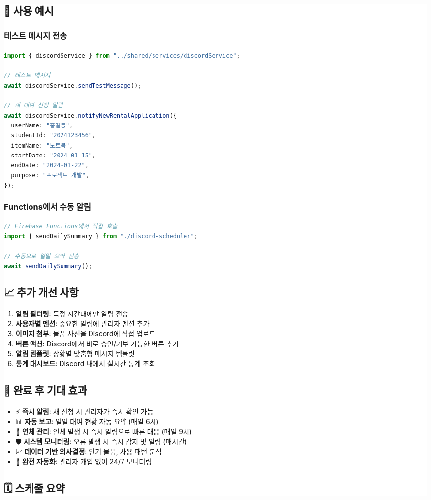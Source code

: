 ## 🎯 **사용 예시**

### 테스트 메시지 전송

```typescript
import { discordService } from "../shared/services/discordService";

// 테스트 메시지
await discordService.sendTestMessage();

// 새 대여 신청 알림
await discordService.notifyNewRentalApplication({
  userName: "홍길동",
  studentId: "2024123456",
  itemName: "노트북",
  startDate: "2024-01-15",
  endDate: "2024-01-22",
  purpose: "프로젝트 개발",
});
```

### Functions에서 수동 알림

```typescript
// Firebase Functions에서 직접 호출
import { sendDailySummary } from "./discord-scheduler";

// 수동으로 일일 요약 전송
await sendDailySummary();
```

## 📈 **추가 개선 사항**

1. **알림 필터링**: 특정 시간대에만 알림 전송
2. **사용자별 멘션**: 중요한 알림에 관리자 멘션 추가
3. **이미지 첨부**: 물품 사진을 Discord에 직접 업로드
4. **버튼 액션**: Discord에서 바로 승인/거부 가능한 버튼 추가
5. **알림 템플릿**: 상황별 맞춤형 메시지 템플릿
6. **통계 대시보드**: Discord 내에서 실시간 통계 조회

## 🚀 **완료 후 기대 효과**

- ⚡ **즉시 알림**: 새 신청 시 관리자가 즉시 확인 가능
- 📊 **자동 보고**: 일일 대여 현황 자동 요약 (매일 6시)
- 🔔 **연체 관리**: 연체 발생 시 즉시 알림으로 빠른 대응 (매일 9시)
- 🛡️ **시스템 모니터링**: 오류 발생 시 즉시 감지 및 알림 (매시간)
- 📈 **데이터 기반 의사결정**: 인기 물품, 사용 패턴 분석
- 🤖 **완전 자동화**: 관리자 개입 없이 24/7 모니터링

## 🗓️ **스케줄 요약**
